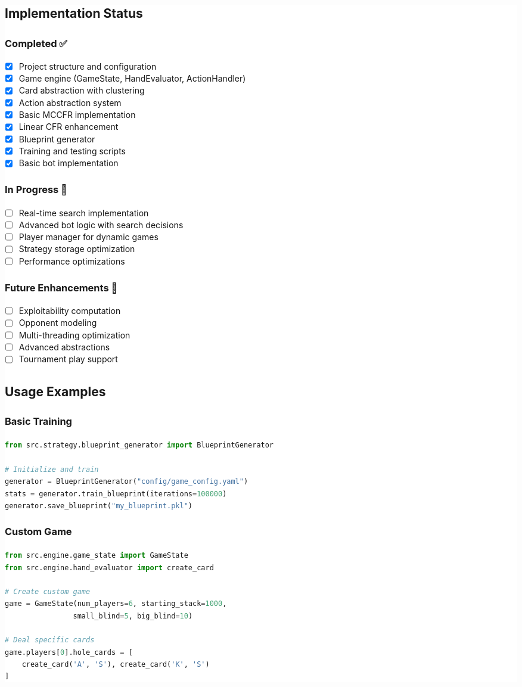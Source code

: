 ## Implementation Status

### Completed ✅
- [x] Project structure and configuration
- [x] Game engine (GameState, HandEvaluator, ActionHandler)
- [x] Card abstraction with clustering
- [x] Action abstraction system
- [x] Basic MCCFR implementation
- [x] Linear CFR enhancement
- [x] Blueprint generator
- [x] Training and testing scripts
- [x] Basic bot implementation

### In Progress 🚧
- [ ] Real-time search implementation
- [ ] Advanced bot logic with search decisions
- [ ] Player manager for dynamic games
- [ ] Strategy storage optimization
- [ ] Performance optimizations

### Future Enhancements 🔮
- [ ] Exploitability computation
- [ ] Opponent modeling
- [ ] Multi-threading optimization
- [ ] Advanced abstractions
- [ ] Tournament play support

## Usage Examples

### Basic Training

```python
from src.strategy.blueprint_generator import BlueprintGenerator

# Initialize and train
generator = BlueprintGenerator("config/game_config.yaml")
stats = generator.train_blueprint(iterations=100000)
generator.save_blueprint("my_blueprint.pkl")
```

### Custom Game

```python
from src.engine.game_state import GameState
from src.engine.hand_evaluator import create_card

# Create custom game
game = GameState(num_players=6, starting_stack=1000, 
                small_blind=5, big_blind=10)

# Deal specific cards
game.players[0].hole_cards = [
    create_card('A', 'S'), create_card('K', 'S')
]
```
